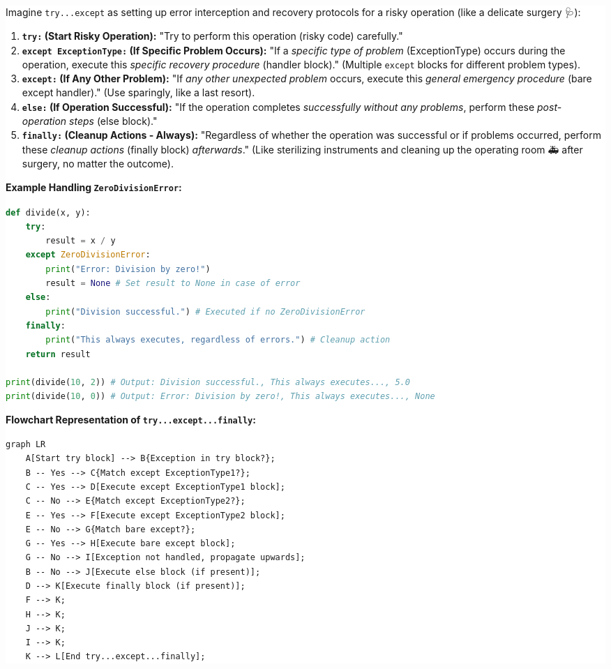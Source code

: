 Imagine `try...except` as setting up error interception and recovery protocols for a risky operation (like a delicate surgery 🩺):

1.  **`try:` (Start Risky Operation):** "Try to perform this operation (risky code) carefully."
2.  **`except ExceptionType:` (If Specific Problem Occurs):** "If a *specific type of problem* (ExceptionType) occurs during the operation, execute this *specific recovery procedure* (handler block)." (Multiple `except` blocks for different problem types).
3.  **`except:` (If Any Other Problem):** "If *any other unexpected problem* occurs, execute this *general emergency procedure* (bare except handler)." (Use sparingly, like a last resort).
4.  **`else:` (If Operation Successful):** "If the operation completes *successfully without any problems*, perform these *post-operation steps* (else block)."
5.  **`finally:` (Cleanup Actions - Always):** "Regardless of whether the operation was successful or if problems occurred, perform these *cleanup actions* (finally block) *afterwards*." (Like sterilizing instruments and cleaning up the operating room 🚑 after surgery, no matter the outcome).

**Example Handling `ZeroDivisionError`:**

```python
def divide(x, y):
    try:
        result = x / y
    except ZeroDivisionError:
        print("Error: Division by zero!")
        result = None # Set result to None in case of error
    else:
        print("Division successful.") # Executed if no ZeroDivisionError
    finally:
        print("This always executes, regardless of errors.") # Cleanup action
    return result

print(divide(10, 2)) # Output: Division successful., This always executes..., 5.0
print(divide(10, 0)) # Output: Error: Division by zero!, This always executes..., None
```

**Flowchart Representation of `try...except...finally`:**

```mermaid
graph LR
    A[Start try block] --> B{Exception in try block?};
    B -- Yes --> C{Match except ExceptionType1?};
    C -- Yes --> D[Execute except ExceptionType1 block];
    C -- No --> E{Match except ExceptionType2?};
    E -- Yes --> F[Execute except ExceptionType2 block];
    E -- No --> G{Match bare except?};
    G -- Yes --> H[Execute bare except block];
    G -- No --> I[Exception not handled, propagate upwards];
    B -- No --> J[Execute else block (if present)];
    D --> K[Execute finally block (if present)];
    F --> K;
    H --> K;
    J --> K;
    I --> K;
    K --> L[End try...except...finally];
```

